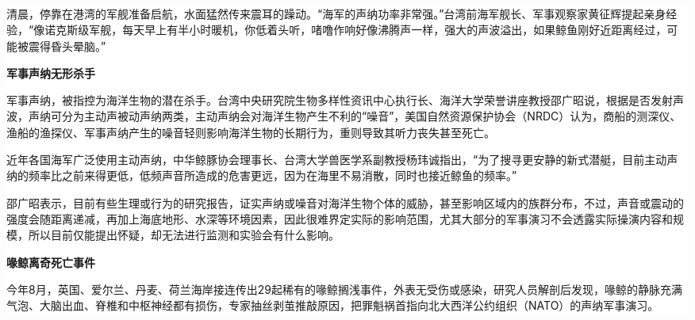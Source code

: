   清晨，停靠在港湾的军舰准备启航，水面猛然传来震耳的躁动。“海军的声纳功率非常强。”台湾前海军舰长、军事观察家黄征辉提起亲身经验，“像诺克斯级军舰，每天早上有半小时暖机，你低着头听，啫噜作响好像沸腾声一样，强大的声波溢出，如果鲸鱼刚好近距离经过，可能被震得昏头晕脑。”
 </p>
 <p>
  <strong>
   军事声纳无形杀手
  </strong>
 </p>
 <p>
  军事声纳，被指控为海洋生物的潜在杀手。台湾中央研究院生物多样性资讯中心执行长、海洋大学荣誉讲座教授邵广昭说，根据是否发射声波，声纳可分为主动声被动声纳两类，主动声纳会对海洋生物产生不利的“噪音”，美国自然资源保护协会（NRDC）认为，商船的测深仪、渔船的渔探仪、军事声纳产生的噪音轻则影响海洋生物的长期行为，重则导致其听力丧失甚至死亡。
 </p>
 <p>
  近年各国海军广泛使用主动声纳，中华鲸豚协会理事长、台湾大学兽医学系副教授杨玮诚指出，“为了搜寻更安静的新式潜艇，目前主动声纳的频率比之前来得更低，低频声音所造成的危害更远，因为在海里不易消散，同时也接近鲸鱼的频率。”
 </p>
 <p>
  邵广昭表示，目前有些生理或行为的研究报告，证实声纳或噪音对海洋生物个体的威胁，甚至影响区域内的族群分布，不过，声音或震动的强度会随距离递减，再加上海底地形、水深等环境因素，因此很难界定实际的影响范围，尤其大部分的军事演习不会透露实际操演内容和规模，所以目前仅能提出怀疑，却无法进行监测和实验会有什么影响。
 </p>
 <center>
  <div style="max-width: 632px;height:180px; display: none; text-align: center; margin: 0 auto; overflow: hidden;overflow-x: hidden;">
   <div id="taboola-midarticle-thumbnails" style="max-width: 632px;height:180px;overflow: hidden;overflow-x: hidden;">
   </div>
  </div>
  <div>
   <center>
    <div id="div-gpt-ad-1589559869784-0">
    </div>
   </center>
  </div>
 </center>
 <p>
  <strong>
   喙鲸离奇死亡事件
  </strong>
 </p>
 <center>
  <div style="max-width: 632px;height:180px; display: none; text-align: center; margin: 0 auto; overflow: hidden;overflow-x: hidden;">
   <div id="taboola-midarticle-thumbnails" style="max-width: 632px;height:180px;overflow: hidden;overflow-x: hidden;">
   </div>
  </div>
  <div>
   <center>
    <div id="div-gpt-ad-1589559869784-0">
    </div>
   </center>
  </div>
 </center>
 <p>
  今年8月，英国、爱尔兰、丹麦、荷兰海岸接连传出29起稀有的喙鲸搁浅事件，外表无受伤或感染，研究人员解剖后发现，喙鲸的静脉充满气泡、大脑出血、脊椎和中枢神经都有损伤，专家抽丝剥茧推敲原因，把罪魁祸首指向北大西洋公约组织（NATO）的声纳军事演习。
 </p>
 <center>
  <div style="max-width: 632px;height:180px; display: none; text-align: center; margin: 0 auto; overflow: hidden;overflow-x: hidden;">
   <div id="taboola-midarticle-thumbnails" style="max-width: 632px;height:180px;overflow: hidden;overflow-x: hidden;">
   </div>
  </div>